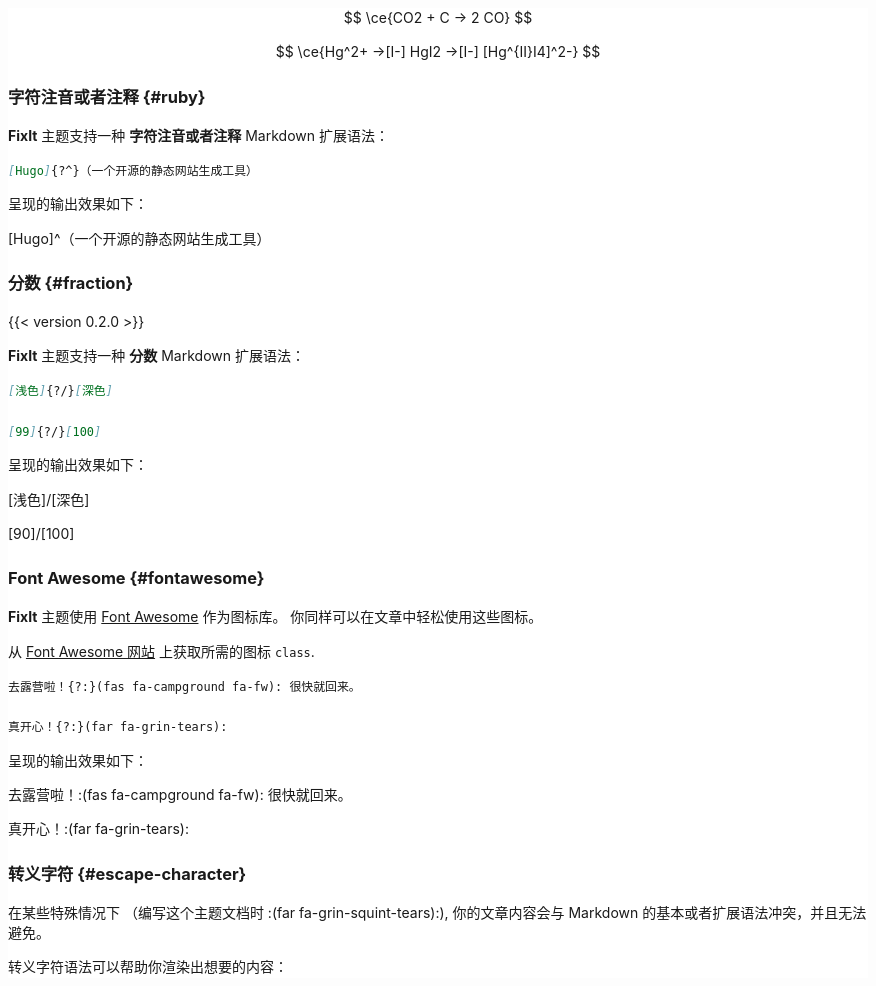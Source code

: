 $$ \ce{CO2 + C -> 2 CO} $$

$$ \ce{Hg^2+ ->[I-] HgI2 ->[I-] [Hg^{II}I4]^2-} $$

### 字符注音或者注释 {#ruby}

**FixIt** 主题支持一种 **字符注音或者注释** Markdown 扩展语法：

```markdown
[Hugo]{?^}（一个开源的静态网站生成工具）
```

呈现的输出效果如下：

[Hugo]^（一个开源的静态网站生成工具）

### 分数 {#fraction}

{{< version 0.2.0 >}}

**FixIt** 主题支持一种 **分数** Markdown 扩展语法：

```markdown
[浅色]{?/}[深色]

[99]{?/}[100]
```

呈现的输出效果如下：

[浅色]/[深色]

[90]/[100]

### Font Awesome {#fontawesome}

**FixIt** 主题使用 [Font Awesome](https://fontawesome.com/) 作为图标库。
你同样可以在文章中轻松使用这些图标。

从 [Font Awesome 网站](https://fontawesome.com/icons?d=gallery) 上获取所需的图标 `class`.

```markdown
去露营啦！{?:}(fas fa-campground fa-fw): 很快就回来。

真开心！{?:}(far fa-grin-tears):
```

呈现的输出效果如下：

去露营啦！:(fas fa-campground fa-fw): 很快就回来。

真开心！:(far fa-grin-tears):

### 转义字符 {#escape-character}

在某些特殊情况下 （编写这个主题文档时 :(far fa-grin-squint-tears):),
你的文章内容会与 Markdown 的基本或者扩展语法冲突，并且无法避免。

转义字符语法可以帮助你渲染出想要的内容：
